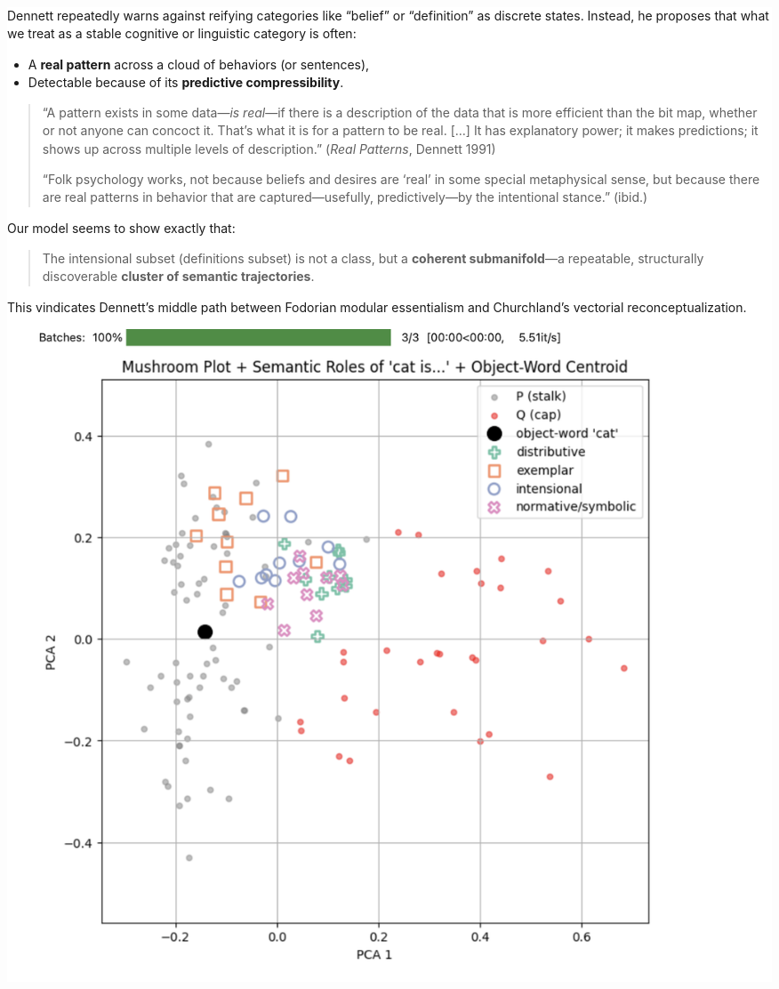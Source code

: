 Dennett repeatedly warns against reifying categories like “belief” or “definition” as discrete states. Instead, he proposes that what we treat as a stable cognitive or linguistic category is often:

* A **real pattern** across a cloud of behaviors (or sentences),
* Detectable because of its **predictive compressibility**.

> “A pattern exists in some data—_is real_—if there is a description of the data that is more efficient than the bit map, whether or not anyone can concoct it. That’s what it is for a pattern to be real. \[…] It has explanatory power; it makes predictions; it shows up across multiple levels of description.” (_Real Patterns_, Dennett 1991)
> 
> “Folk psychology works, not because beliefs and desires are ‘real’ in some special metaphysical sense, but because there are real patterns in behavior that are captured—usefully, predictively—by the intentional stance.” (ibid.)

Our model seems to show exactly that:

> The intensional subset (definitions subset) is not a class, but a **coherent submanifold**—a repeatable, structurally discoverable **cluster of semantic trajectories**.

This vindicates Dennett’s middle path between Fodorian modular essentialism and Churchland’s vectorial reconceptualization.


!['Definitions in the semantic cap'](figures/definitions.png)


[^1]: We chose to move technical details to footnotes to allow for philosophical focus. Technically, we use sentence embeddings from a transformer language model to represent each sentence as a point in a high-dimensional space. We then project these points onto conceptual axes (e.g., literal/metaphoric) constructed from contrastive examples, reducing the data to a 5-dimensional semantic role space. Within this space, we observe consistent geometric patterns: literal uses of a word tend to cluster densely, while figurative uses spread out more diffusely. This allows us to model meaning not as a static label, but as a distributional topology grounded in actual use.
[^2]:  It is true that 'the elephantine pattern' of Ella's propositional attitudes employed by Dennett makes a point but also risks confusing the reader: it is not the visual pattern that matters, just the fact that two different sets of points, that do not totally overlap, make the same pattern.
[^3]: Among others: Hollich GJ, Hirsh-Pasek K, Golinkoff RM, et al. Breaking the language barrier: an emergentist coalition model for the origins of word learning. _Monogr Soc Res Child Dev_. 2000;65(3):i-123, [@seidlTouchLearnMultisensory2024], [@prudenBirthWordsTenMonthOlds2006]
[^4]: It is clear that a LLM like BERT acquires language not from embodied experience but by training on large corpuses of text. But, however different, the LLM builds its internal patterns on sentences we _really_ use, utter, write etc. The "object-word" we introduced first in the abstract is far more than a theoretical device, but its relation to how language develops is beyond the scope of this essay. For our purposes, it is to be taken simply as the _phenomenological_ side of any word.
[^5]: Of course, language is much more complicated, including concepts with no real-world existence, like mathematical concepts (like _matrix_, _vector_, _function_ we'll discuss briefly later on), verbs, indexicals, prepositions and so on. But for the purposes of this essay, which are to investigate patterns and not to create a full blown theory about how laguage works in LLMs, sticking with words denoting _real objects_ suffice.
[^6]: The origin of this notation comes from the first set of sentences we used to make the difference between sentences where words are used in the literal, concrete, phenomenological sense, which we called "Proust set" and the idiomatic set which we called "Quine set".
[^7]: A projection from a 348D space into a 2D space (our screen), however complicated may sound, it is easy to understand as a process which preserves every point neighborhood: all points adjacent in the 348D space stay adjacent in the 2D space. This answers a central requirement in topological transformation and ensure that at least some of the features of the distribution are preserved in the visualization. Of course, in any projection features are lost, but the point is not to preserve all of them but to observe those they do.
[^8]: Further analysis showed that propositions which can be taken as the definitions of the word form another cluster, close to the P-rod. They do not overlap with them, spreading inside the Q-cap, possibly because definitions are conceptual by their definition (pun intended). However, in terms of compressibility, both the P-rod and the definitions cluster are very effective compressions, they "encode" most of the possible sentences with a word to a bunch of them.
[^9]: As with the "object-word" used as a label for patterns of sensations, the "concept-word" is a label for _patterns of sentences use_ with said word. The discussion exceeds the bounds of this essay, but, again, this is not a simple theoretical device but a model which directly corelates meaning with use, employing real data from SBERT.
[^11]: We note later on, "attractor" here is a metaphorical and not a technical term.
[^12]: Most probably, it's a mixed bag: both word embedding and sentence embedding carry some sort of meaning. Recent research shows that models using sentences embedding are better at describing complex situation while losing details and those using words embedding do just the oposite.
[^13]: We embed sentences with Sentence-BERT (SBERT), which places them in a 768-dimensional vector space.
[^14]: This is because once an arbitrary system of coordinates is used, we can rotate it to find the highest gradient distribution in our sentences manifold. In this way we found what we called the "real axis", one accross which the gradient is the highest.
[^15]: Each axis is computed from carefully curated sentence pairs and validated on disjoint examples, with area-under-curve (AUC) scores averaging > 0.9.  Together they span a five-dimensional subspace of SBERT.
[^16]: Separation is quantified by principal-component analysis and centroid-distance metrics.
[^17]: We use persistent homology (H₁ cycles) on k-nearest-neighbour graphs of the embeddings to detect loops.
[^18]: Statistics: literal clusters show mean intra-cluster cosine similarity ≈ 0.83; figurative clusters ≈ 0.46.
[^19]: The term is not usually used as this and is introduced here more like a metaphor than a precise technical term.